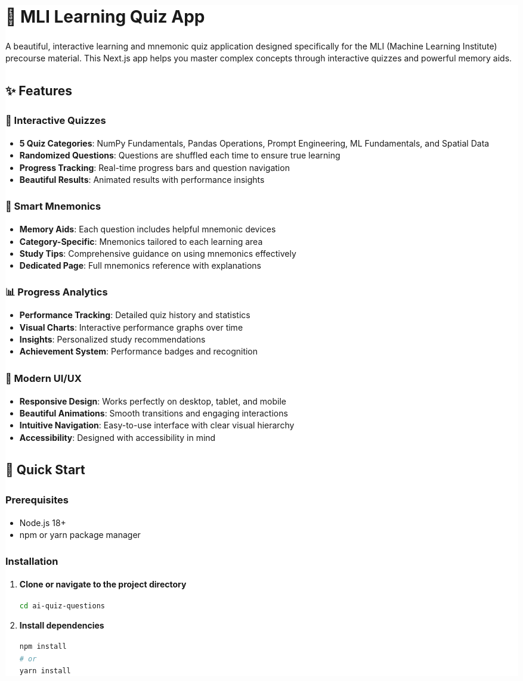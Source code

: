 # 🧠 MLI Learning Quiz App

A beautiful, interactive learning and mnemonic quiz application designed specifically for the MLI (Machine Learning Institute) precourse material. This Next.js app helps you master complex concepts through interactive quizzes and powerful memory aids.

## ✨ Features

### 🎯 Interactive Quizzes
- **5 Quiz Categories**: NumPy Fundamentals, Pandas Operations, Prompt Engineering, ML Fundamentals, and Spatial Data
- **Randomized Questions**: Questions are shuffled each time to ensure true learning
- **Progress Tracking**: Real-time progress bars and question navigation
- **Beautiful Results**: Animated results with performance insights

### 🧠 Smart Mnemonics
- **Memory Aids**: Each question includes helpful mnemonic devices
- **Category-Specific**: Mnemonics tailored to each learning area
- **Study Tips**: Comprehensive guidance on using mnemonics effectively
- **Dedicated Page**: Full mnemonics reference with explanations

### 📊 Progress Analytics
- **Performance Tracking**: Detailed quiz history and statistics
- **Visual Charts**: Interactive performance graphs over time
- **Insights**: Personalized study recommendations
- **Achievement System**: Performance badges and recognition

### 🎨 Modern UI/UX
- **Responsive Design**: Works perfectly on desktop, tablet, and mobile
- **Beautiful Animations**: Smooth transitions and engaging interactions
- **Intuitive Navigation**: Easy-to-use interface with clear visual hierarchy
- **Accessibility**: Designed with accessibility in mind

## 🚀 Quick Start

### Prerequisites
- Node.js 18+ 
- npm or yarn package manager

### Installation

1. **Clone or navigate to the project directory**
   ```bash
   cd ai-quiz-questions
   ```

2. **Install dependencies**
   ```bash
   npm install
   # or
   yarn install
   ```
